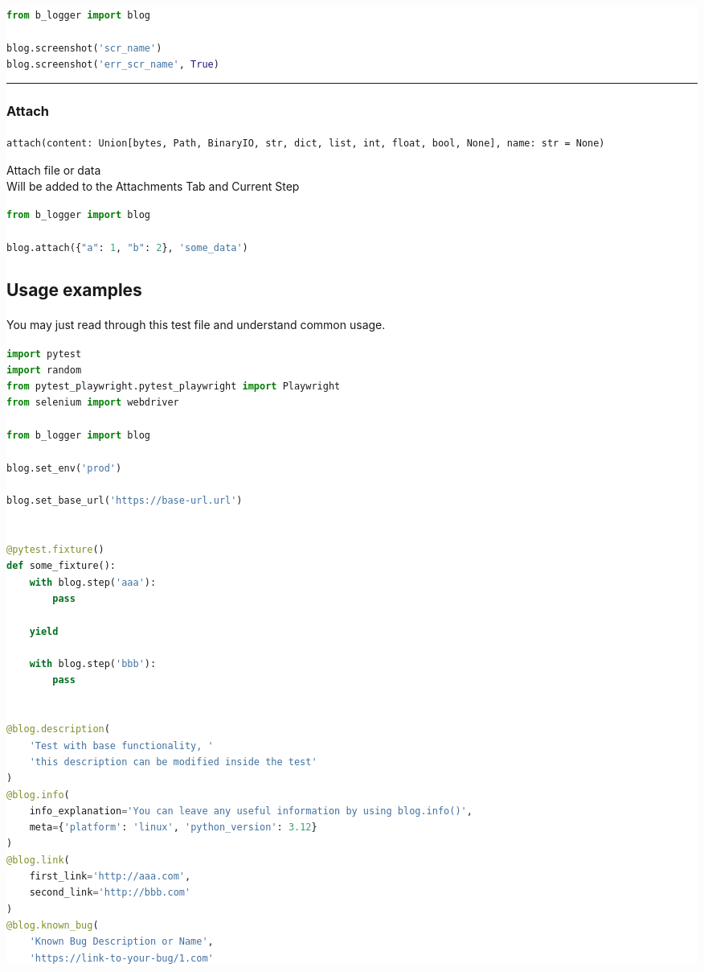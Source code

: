 ```python
from b_logger import blog

blog.screenshot('scr_name')
blog.screenshot('err_scr_name', True)
```
---


### Attach 
`attach(content: Union[bytes, Path, BinaryIO, str, dict, list, int, float, bool, None], name: str = None)`

Attach file or data\
Will be added to the Attachments Tab and Current Step

```python
from b_logger import blog

blog.attach({"a": 1, "b": 2}, 'some_data')
```


## Usage examples

You may just read through this test file and understand common usage.

```python
import pytest
import random
from pytest_playwright.pytest_playwright import Playwright
from selenium import webdriver

from b_logger import blog

blog.set_env('prod')

blog.set_base_url('https://base-url.url')


@pytest.fixture()
def some_fixture():
    with blog.step('aaa'):
        pass

    yield

    with blog.step('bbb'):
        pass


@blog.description(
    'Test with base functionality, '
    'this description can be modified inside the test'
)
@blog.info(
    info_explanation='You can leave any useful information by using blog.info()',
    meta={'platform': 'linux', 'python_version': 3.12}
)
@blog.link(
    first_link='http://aaa.com',
    second_link='http://bbb.com'
)
@blog.known_bug(
    'Known Bug Description or Name',
    'https://link-to-your-bug/1.com'
```